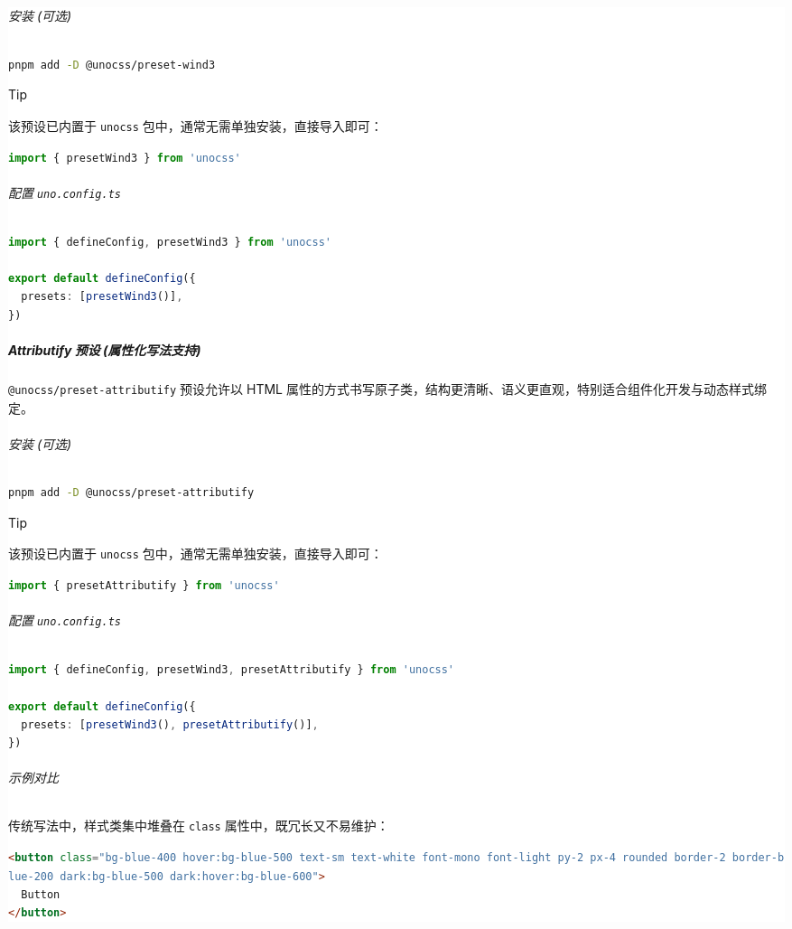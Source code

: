 ###### 安装 (可选)

```bash
pnpm add -D @unocss/preset-wind3
```

> [!tip]
> 该预设已内置于 `unocss` 包中，通常无需单独安装，直接导入即可：
>
> ```ts
> import { presetWind3 } from 'unocss'
> ```

###### 配置 `uno.config.ts`

```ts hl:1,4
import { defineConfig, presetWind3 } from 'unocss'

export default defineConfig({
  presets: [presetWind3()],
})
```

##### Attributify 预设 (属性化写法支持)

`@unocss/preset-attributify` 预设允许以 HTML 属性的方式书写原子类，结构更清晰、语义更直观，特别适合组件化开发与动态样式绑定。

###### 安装 (可选)

```bash
pnpm add -D @unocss/preset-attributify
```

> [!tip]
> 该预设已内置于 `unocss` 包中，通常无需单独安装，直接导入即可：
>
> ```ts
> import { presetAttributify } from 'unocss'
> ```

###### 配置 `uno.config.ts`

```ts hl:1,4
import { defineConfig, presetWind3, presetAttributify } from 'unocss'

export default defineConfig({
  presets: [presetWind3(), presetAttributify()],
})
```

###### 示例对比

传统写法中，样式类集中堆叠在 `class` 属性中，既冗长又不易维护：

```html
<button class="bg-blue-400 hover:bg-blue-500 text-sm text-white font-mono font-light py-2 px-4 rounded border-2 border-blue-200 dark:bg-blue-500 dark:hover:bg-blue-600">
  Button
</button>
```
